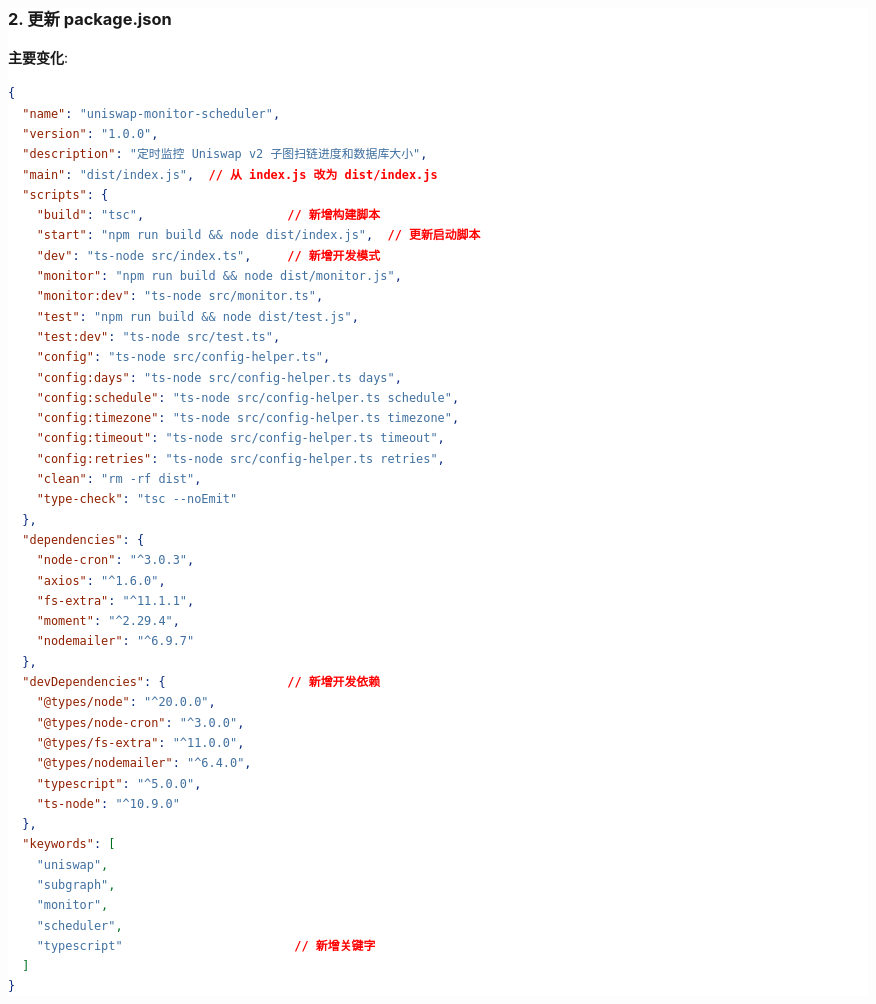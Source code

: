 ### 2. 更新 package.json

**主要变化**:

```json
{
  "name": "uniswap-monitor-scheduler",
  "version": "1.0.0",
  "description": "定时监控 Uniswap v2 子图扫链进度和数据库大小",
  "main": "dist/index.js",  // 从 index.js 改为 dist/index.js
  "scripts": {
    "build": "tsc",                    // 新增构建脚本
    "start": "npm run build && node dist/index.js",  // 更新启动脚本
    "dev": "ts-node src/index.ts",     // 新增开发模式
    "monitor": "npm run build && node dist/monitor.js",
    "monitor:dev": "ts-node src/monitor.ts",
    "test": "npm run build && node dist/test.js",
    "test:dev": "ts-node src/test.ts",
    "config": "ts-node src/config-helper.ts",
    "config:days": "ts-node src/config-helper.ts days",
    "config:schedule": "ts-node src/config-helper.ts schedule",
    "config:timezone": "ts-node src/config-helper.ts timezone",
    "config:timeout": "ts-node src/config-helper.ts timeout",
    "config:retries": "ts-node src/config-helper.ts retries",
    "clean": "rm -rf dist",
    "type-check": "tsc --noEmit"
  },
  "dependencies": {
    "node-cron": "^3.0.3",
    "axios": "^1.6.0",
    "fs-extra": "^11.1.1",
    "moment": "^2.29.4",
    "nodemailer": "^6.9.7"
  },
  "devDependencies": {                 // 新增开发依赖
    "@types/node": "^20.0.0",
    "@types/node-cron": "^3.0.0",
    "@types/fs-extra": "^11.0.0",
    "@types/nodemailer": "^6.4.0",
    "typescript": "^5.0.0",
    "ts-node": "^10.9.0"
  },
  "keywords": [
    "uniswap",
    "subgraph",
    "monitor",
    "scheduler",
    "typescript"                        // 新增关键字
  ]
}
```
